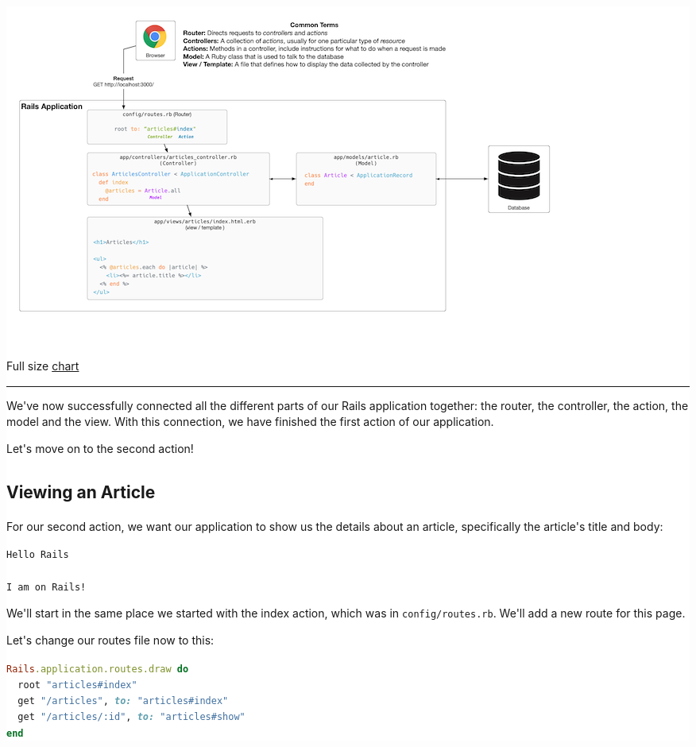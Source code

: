 ![Application Flowchart](./images/application_flowchart.png)

Full size [chart](https://drive.google.com/a/slicelife.com/file/d/1wKnbJSywrLK5nvpat949lsaqAiRmCJr4/view?usp=sharing)

---

We've now successfully connected all the different parts of our Rails application together: the router, the controller, the action, the model and the view. With this connection, we have finished the first action of our application.

Let's move on to the second action!

## Viewing an Article

For our second action, we want our application to show us the details about an article, specifically the article's title and body:
```
Hello Rails

I am on Rails!
```

We'll start in the same place we started with the index action, which was in `config/routes.rb`. We'll add a new route for this page.

Let's change our routes file now to this:
```ruby
Rails.application.routes.draw do
  root "articles#index"
  get "/articles", to: "articles#index"
  get "/articles/:id", to: "articles#show"
end
```

